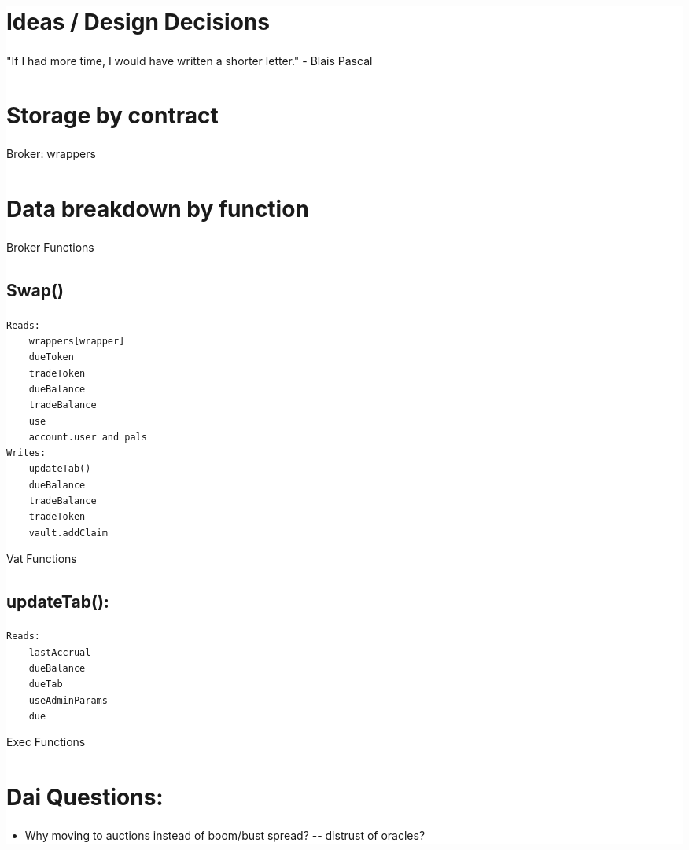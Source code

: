 # Ideas / Design Decisions

"If I had more time, I would have written a shorter letter." - Blais Pascal

# Storage by contract
Broker:
    wrappers

# Data breakdown by function

Broker Functions
## Swap()
    Reads:
        wrappers[wrapper]
        dueToken
        tradeToken
        dueBalance
        tradeBalance
        use
        account.user and pals
    Writes:
        updateTab()
        dueBalance
        tradeBalance
        tradeToken
        vault.addClaim

Vat Functions
## updateTab():
    Reads:
        lastAccrual
        dueBalance
        dueTab
        useAdminParams
        due

Exec Functions












# Dai Questions:
- Why moving to auctions instead of boom/bust spread? -- distrust of oracles?
